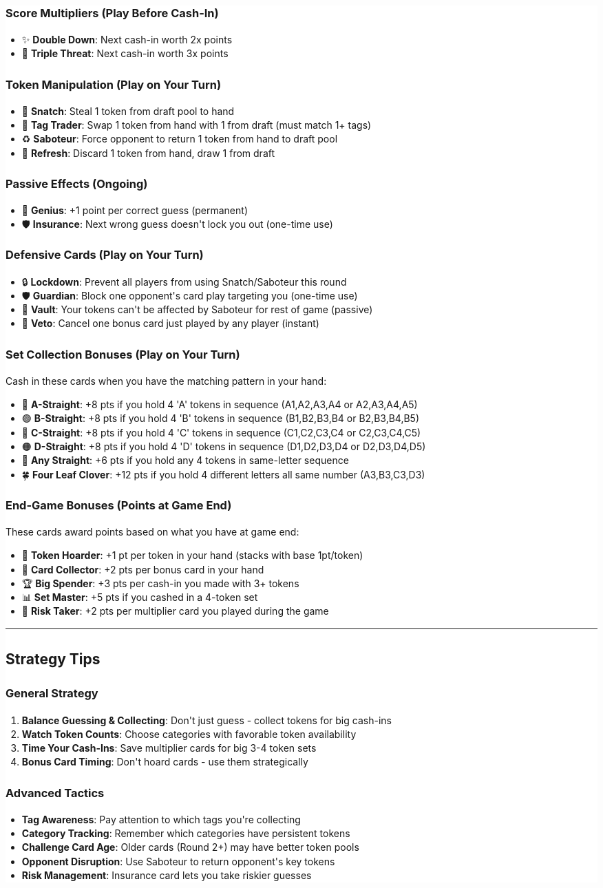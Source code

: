 ### Score Multipliers (Play Before Cash-In)
- ✨ **Double Down**: Next cash-in worth 2x points
- 🌟 **Triple Threat**: Next cash-in worth 3x points

### Token Manipulation (Play on Your Turn)
- 🎯 **Snatch**: Steal 1 token from draft pool to hand
- 🎴 **Tag Trader**: Swap 1 token from hand with 1 from draft (must match 1+ tags)
- ♻️ **Saboteur**: Force opponent to return 1 token from hand to draft pool
- 🔄 **Refresh**: Discard 1 token from hand, draw 1 from draft

### Passive Effects (Ongoing)
- 🧠 **Genius**: +1 point per correct guess (permanent)
- 🛡️ **Insurance**: Next wrong guess doesn't lock you out (one-time use)

### Defensive Cards (Play on Your Turn)
- 🔒 **Lockdown**: Prevent all players from using Snatch/Saboteur this round
- 🛡️ **Guardian**: Block one opponent's card play targeting you (one-time use)
- 🔐 **Vault**: Your tokens can't be affected by Saboteur for rest of game (passive)
- 🚫 **Veto**: Cancel one bonus card just played by any player (instant)

### Set Collection Bonuses (Play on Your Turn)
Cash in these cards when you have the matching pattern in your hand:
- 🔴 **A-Straight**: +8 pts if you hold 4 'A' tokens in sequence (A1,A2,A3,A4 or A2,A3,A4,A5)
- 🟢 **B-Straight**: +8 pts if you hold 4 'B' tokens in sequence (B1,B2,B3,B4 or B2,B3,B4,B5)
- 🔵 **C-Straight**: +8 pts if you hold 4 'C' tokens in sequence (C1,C2,C3,C4 or C2,C3,C4,C5)
- 🟠 **D-Straight**: +8 pts if you hold 4 'D' tokens in sequence (D1,D2,D3,D4 or D2,D3,D4,D5)
- 🔢 **Any Straight**: +6 pts if you hold any 4 tokens in same-letter sequence
- 🍀 **Four Leaf Clover**: +12 pts if you hold 4 different letters all same number (A3,B3,C3,D3)

### End-Game Bonuses (Points at Game End)
These cards award points based on what you have at game end:
- 💎 **Token Hoarder**: +1 pt per token in your hand (stacks with base 1pt/token)
- 🎴 **Card Collector**: +2 pts per bonus card in your hand
- 🏆 **Big Spender**: +3 pts per cash-in you made with 3+ tokens
- 📊 **Set Master**: +5 pts if you cashed in a 4-token set
- 🎯 **Risk Taker**: +2 pts per multiplier card you played during the game

---

## Strategy Tips

### General Strategy
1. **Balance Guessing & Collecting**: Don't just guess - collect tokens for big cash-ins
2. **Watch Token Counts**: Choose categories with favorable token availability
3. **Time Your Cash-Ins**: Save multiplier cards for big 3-4 token sets
4. **Bonus Card Timing**: Don't hoard cards - use them strategically

### Advanced Tactics
- **Tag Awareness**: Pay attention to which tags you're collecting
- **Category Tracking**: Remember which categories have persistent tokens
- **Challenge Card Age**: Older cards (Round 2+) may have better token pools
- **Opponent Disruption**: Use Saboteur to return opponent's key tokens
- **Risk Management**: Insurance card lets you take riskier guesses
